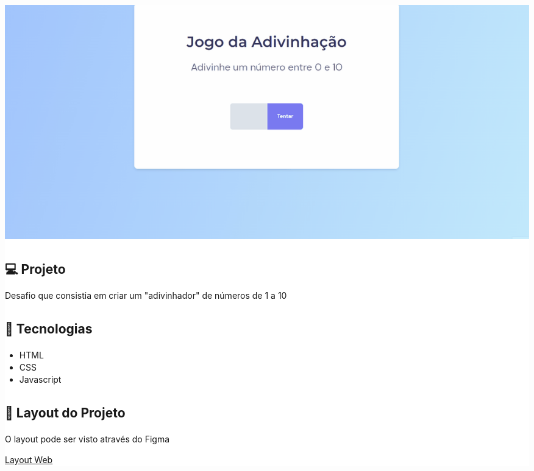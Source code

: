 <div align="center">
<img alt="Capa do projeto" src="assets/adivinhacao.gif" width="100%">
</div>

## 💻 Projeto

Desafio que consistia em  criar um "adivinhador" de números de 1 a 10

## 🚀 Tecnologias

<ul>
  <li>HTML</li>
  <li>CSS</li>
  <li>Javascript</li>
</ul>

## 🔖 Layout do Projeto

O layout pode ser visto através do Figma

[Layout Web](https://www.figma.com/file/bc4GPBzYjblfYO5tM2TxJe/Jogo-Adivinha%C3%A7%C3%A3o-(Copy)?node-id=0%3A1&t=lfW11c6rVqfpuuMV-0)
